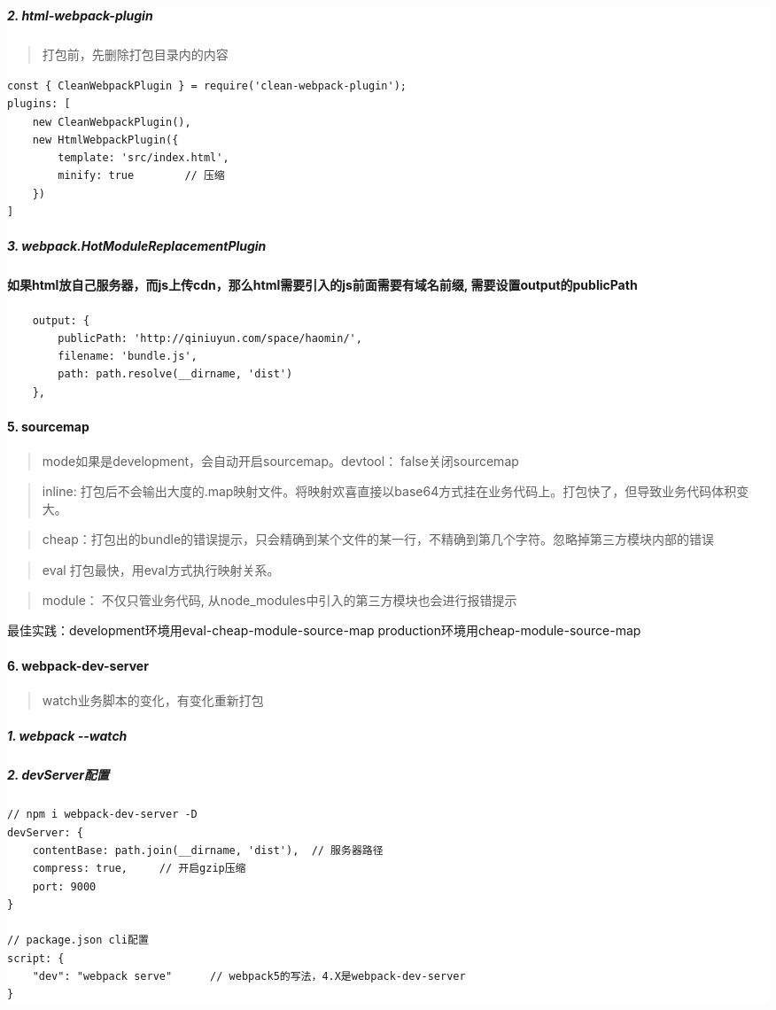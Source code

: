 ##### 2. html-webpack-plugin
> 打包前，先删除打包目录内的内容
```
const { CleanWebpackPlugin } = require('clean-webpack-plugin');
plugins: [
    new CleanWebpackPlugin(),
    new HtmlWebpackPlugin({
        template: 'src/index.html',
        minify: true        // 压缩
    })
]
```

##### 3. webpack.HotModuleReplacementPlugin

#### 如果html放自己服务器，而js上传cdn，那么html需要引入的js前面需要有域名前缀, 需要设置output的publicPath

```
    output: {
        publicPath: 'http://qiniuyun.com/space/haomin/',
        filename: 'bundle.js',
        path: path.resolve(__dirname, 'dist')
    },

```


#### 5. sourcemap
> mode如果是development，会自动开启sourcemap。devtool： false关闭sourcemap

> inline: 打包后不会输出大度的.map映射文件。将映射欢喜直接以base64方式挂在业务代码上。打包快了，但导致业务代码体积变大。

> cheap：打包出的bundle的错误提示，只会精确到某个文件的某一行，不精确到第几个字符。忽略掉第三方模块内部的错误

> eval 打包最快，用eval方式执行映射关系。

> module： 不仅只管业务代码, 从node_modules中引入的第三方模块也会进行报错提示

最佳实践：development环境用eval-cheap-module-source-map
production环境用cheap-module-source-map


#### 6. webpack-dev-server
> watch业务脚本的变化，有变化重新打包
##### 1. webpack --watch

##### 2. devServer配置
```
// npm i webpack-dev-server -D
devServer: {
    contentBase: path.join(__dirname, 'dist'),  // 服务器路径
    compress: true,     // 开启gzip压缩
    port: 9000
}

// package.json cli配置
script: {
    "dev": "webpack serve"      // webpack5的写法，4.X是webpack-dev-server
}
```
